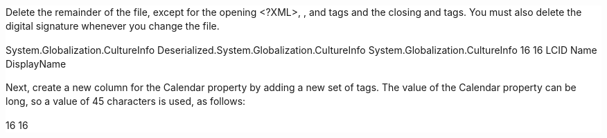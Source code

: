 
Delete the remainder of the file, except for the opening <?XML>,
<Configuration>, and <ViewDefinitions> tags and the closing
<ViewDefintions> and <Configuration> tags. You must also delete the
digital signature whenever you change the file.

<?xml version="1.0" encoding="utf-8" ?>
<Configuration>
<ViewDefinitions>
<View>
<Name>System.Globalization.CultureInfo</Name>
<ViewSelectedBy>
<TypeName>Deserialized.System.Globalization.CultureInfo</TypeName>
<TypeName>System.Globalization.CultureInfo</TypeName>
</ViewSelectedBy>

<TableControl>
<TableHeaders>
<TableColumnHeader>
<Width>16</Width>
</TableColumnHeader>
<TableColumnHeader>
<Width>16</Width>
</TableColumnHeader>
<TableColumnHeader/>
</TableHeaders>
<TableRowEntries>
<TableRowEntry>
<TableColumnItems>
<TableColumnItem>
<PropertyName>LCID</PropertyName>
</TableColumnItem>
<TableColumnItem>
<PropertyName>Name</PropertyName>
</TableColumnItem>
<TableColumnItem>
<PropertyName>DisplayName</PropertyName>
</TableColumnItem>
</TableColumnItems>
</TableRowEntry>
</TableRowEntries>
</TableControl>
</View>
</ViewDefinitions>
</Configuration>

Next, create a new column for the Calendar property by adding a new set
of <TableColumnHeader> tags. The value of the Calendar property can be
long, so a value of 45 characters is used, as follows:

<TableControl>
<TableHeaders>
<TableColumnHeader>
<Width>16</Width>
</TableColumnHeader>
<TableColumnHeader>
<Width>16</Width>
</TableColumnHeader>
